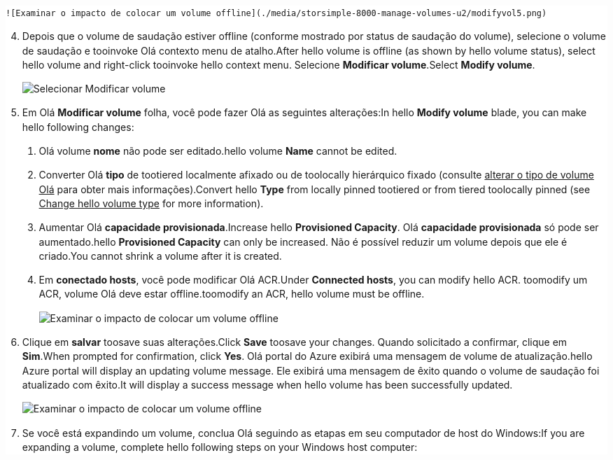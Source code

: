     ![Examinar o impacto de colocar um volume offline](./media/storsimple-8000-manage-volumes-u2/modifyvol5.png)

4. <span data-ttu-id="40e23-243">Depois que o volume de saudação estiver offline (conforme mostrado por status de saudação do volume), selecione o volume de saudação e tooinvoke Olá contexto menu de atalho.</span><span class="sxs-lookup"><span data-stu-id="40e23-243">After hello volume is offline (as shown by hello volume status), select hello volume and right-click tooinvoke hello context menu.</span></span> <span data-ttu-id="40e23-244">Selecione **Modificar volume**.</span><span class="sxs-lookup"><span data-stu-id="40e23-244">Select **Modify volume**.</span></span>

    ![Selecionar Modificar volume](./media/storsimple-8000-manage-volumes-u2/modifyvol9.png)


5. <span data-ttu-id="40e23-246">Em Olá **Modificar volume** folha, você pode fazer Olá as seguintes alterações:</span><span class="sxs-lookup"><span data-stu-id="40e23-246">In hello **Modify volume** blade, you can make hello following changes:</span></span>
   
   1. <span data-ttu-id="40e23-247">Olá volume **nome** não pode ser editado.</span><span class="sxs-lookup"><span data-stu-id="40e23-247">hello volume **Name** cannot be edited.</span></span>
   2. <span data-ttu-id="40e23-248">Converter Olá **tipo** de tootiered localmente afixado ou de toolocally hierárquico fixado (consulte [alterar o tipo de volume Olá](#change-the-volume-type) para obter mais informações).</span><span class="sxs-lookup"><span data-stu-id="40e23-248">Convert hello **Type** from locally pinned tootiered or from tiered toolocally pinned (see [Change hello volume type](#change-the-volume-type) for more information).</span></span>
   3. <span data-ttu-id="40e23-249">Aumentar Olá **capacidade provisionada**.</span><span class="sxs-lookup"><span data-stu-id="40e23-249">Increase hello **Provisioned Capacity**.</span></span> <span data-ttu-id="40e23-250">Olá **capacidade provisionada** só pode ser aumentado.</span><span class="sxs-lookup"><span data-stu-id="40e23-250">hello **Provisioned Capacity** can only be increased.</span></span> <span data-ttu-id="40e23-251">Não é possível reduzir um volume depois que ele é criado.</span><span class="sxs-lookup"><span data-stu-id="40e23-251">You cannot shrink a volume after it is created.</span></span>
   4. <span data-ttu-id="40e23-252">Em **conectado hosts**, você pode modificar Olá ACR.</span><span class="sxs-lookup"><span data-stu-id="40e23-252">Under **Connected hosts**, you can modify hello ACR.</span></span> <span data-ttu-id="40e23-253">toomodify um ACR, volume Olá deve estar offline.</span><span class="sxs-lookup"><span data-stu-id="40e23-253">toomodify an ACR, hello volume must be offline.</span></span>

       ![Examinar o impacto de colocar um volume offline](./media/storsimple-8000-manage-volumes-u2/modifyvol11.png)

5. <span data-ttu-id="40e23-255">Clique em **salvar** toosave suas alterações.</span><span class="sxs-lookup"><span data-stu-id="40e23-255">Click **Save** toosave your changes.</span></span> <span data-ttu-id="40e23-256">Quando solicitado a confirmar, clique em **Sim**.</span><span class="sxs-lookup"><span data-stu-id="40e23-256">When prompted for confirmation, click **Yes**.</span></span> <span data-ttu-id="40e23-257">Olá portal do Azure exibirá uma mensagem de volume de atualização.</span><span class="sxs-lookup"><span data-stu-id="40e23-257">hello Azure portal will display an updating volume message.</span></span> <span data-ttu-id="40e23-258">Ele exibirá uma mensagem de êxito quando o volume de saudação foi atualizado com êxito.</span><span class="sxs-lookup"><span data-stu-id="40e23-258">It will display a success message when hello volume has been successfully updated.</span></span>

    ![Examinar o impacto de colocar um volume offline](./media/storsimple-8000-manage-volumes-u2/modifyvol5.png)

7. <span data-ttu-id="40e23-260">Se você está expandindo um volume, conclua Olá seguindo as etapas em seu computador de host do Windows:</span><span class="sxs-lookup"><span data-stu-id="40e23-260">If you are expanding a volume, complete hello following steps on your Windows host computer:</span></span>
   